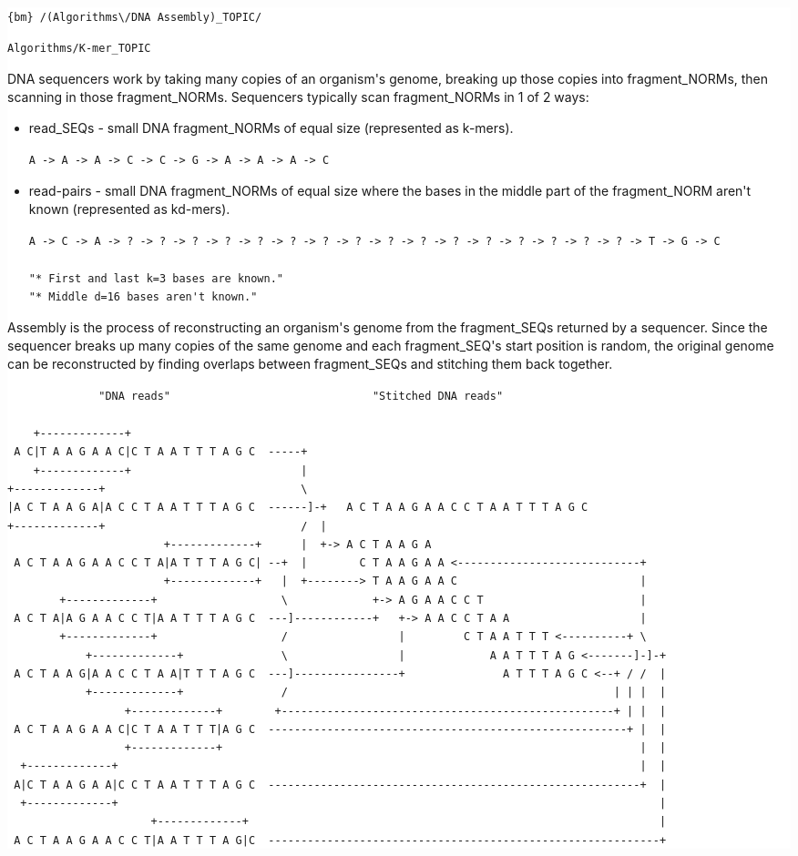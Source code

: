 `{bm} /(Algorithms\/DNA Assembly)_TOPIC/`

```{prereq}
Algorithms/K-mer_TOPIC
```

DNA sequencers work by taking many copies of an organism's genome, breaking up those copies into fragment_NORMs, then scanning in those fragment_NORMs. Sequencers typically scan fragment_NORMs in 1 of 2 ways:

 * read_SEQs - small DNA fragment_NORMs of equal size (represented as k-mers).

   ```{svgbob}
   A -> A -> A -> C -> C -> G -> A -> A -> A -> C
   ```

 * read-pairs - small DNA fragment_NORMs of equal size where the bases in the middle part of the fragment_NORM aren't known (represented as kd-mers).

   ```{svgbob}
   A -> C -> A -> ? -> ? -> ? -> ? -> ? -> ? -> ? -> ? -> ? -> ? -> ? -> ? -> ? -> ? -> ? -> ? -> T -> G -> C

   "* First and last k=3 bases are known."
   "* Middle d=16 bases aren't known."
   ```

Assembly is the process of reconstructing an organism's genome from the fragment_SEQs returned by a sequencer. Since the sequencer breaks up many copies of the same genome and each fragment_SEQ's start position is random, the original genome can be reconstructed by finding overlaps between fragment_SEQs and stitching them back together.

```{svgbob}
              "DNA reads"                               "Stitched DNA reads"
 
    +-------------+                                  
 A C|T A A G A A C|C T A A T T T A G C  -----+
    +-------------+                          |                                                 
+-------------+                              \                                                 
|A C T A A G A|A C C T A A T T T A G C  ------]-+   A C T A A G A A C C T A A T T T A G C
+-------------+                              /  |   
                        +-------------+      |  +-> A C T A A G A                            
 A C T A A G A A C C T A|A T T T A G C| --+  |        C T A A G A A <----------------------------+
                        +-------------+   |  +--------> T A A G A A C                            |
        +-------------+                   \             +-> A G A A C C T                        |
 A C T A|A G A A C C T|A A T T T A G C  ---]------------+   +-> A A C C T A A                    |
        +-------------+                   /                 |         C T A A T T T <----------+ \
            +-------------+               \                 |             A A T T T A G <-------]-]-+
 A C T A A G|A A C C T A A|T T T A G C  ---]----------------+               A T T T A G C <--+ / /  |
            +-------------+               /                                                  | | |  |
                  +-------------+        +---------------------------------------------------+ | |  |
 A C T A A G A A C|C T A A T T T|A G C  -------------------------------------------------------+ |  |
                  +-------------+                                                                |  |
  +-------------+                                                                                |  |
 A|C T A A G A A|C C T A A T T T A G C  ---------------------------------------------------------+  |
  +-------------+                                                                                   |
                      +-------------+                                                               |
 A C T A A G A A C C T|A A T T T A G|C  ------------------------------------------------------------+
```